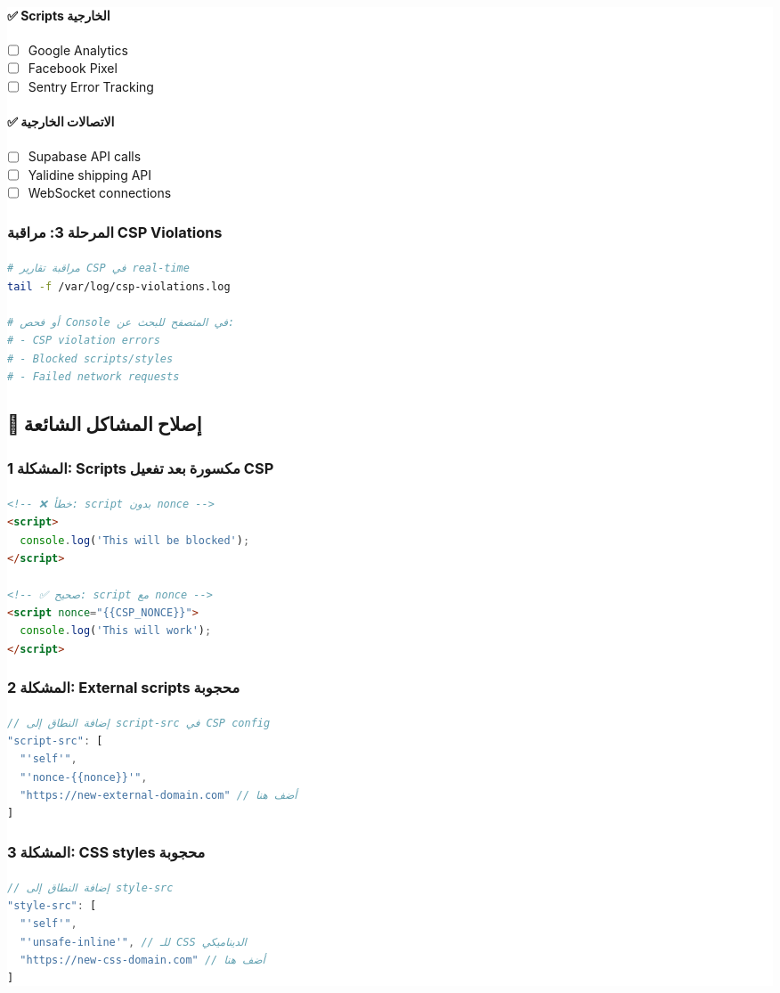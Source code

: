 #### ✅ Scripts الخارجية
- [ ] Google Analytics
- [ ] Facebook Pixel
- [ ] Sentry Error Tracking

#### ✅ الاتصالات الخارجية
- [ ] Supabase API calls
- [ ] Yalidine shipping API
- [ ] WebSocket connections

### المرحلة 3: مراقبة CSP Violations
```bash
# مراقبة تقارير CSP في real-time
tail -f /var/log/csp-violations.log

# أو فحص Console في المتصفح للبحث عن:
# - CSP violation errors
# - Blocked scripts/styles
# - Failed network requests
```

## 🔧 إصلاح المشاكل الشائعة

### المشكلة 1: Scripts مكسورة بعد تفعيل CSP
```html
<!-- ❌ خطأ: script بدون nonce -->
<script>
  console.log('This will be blocked');
</script>

<!-- ✅ صحيح: script مع nonce -->
<script nonce="{{CSP_NONCE}}">
  console.log('This will work');
</script>
```

### المشكلة 2: External scripts محجوبة
```javascript
// إضافة النطاق إلى script-src في CSP config
"script-src": [
  "'self'",
  "'nonce-{{nonce}}'",
  "https://new-external-domain.com" // أضف هنا
]
```

### المشكلة 3: CSS styles محجوبة
```javascript
// إضافة النطاق إلى style-src
"style-src": [
  "'self'",
  "'unsafe-inline'", // للـ CSS الديناميكي
  "https://new-css-domain.com" // أضف هنا
]
```
